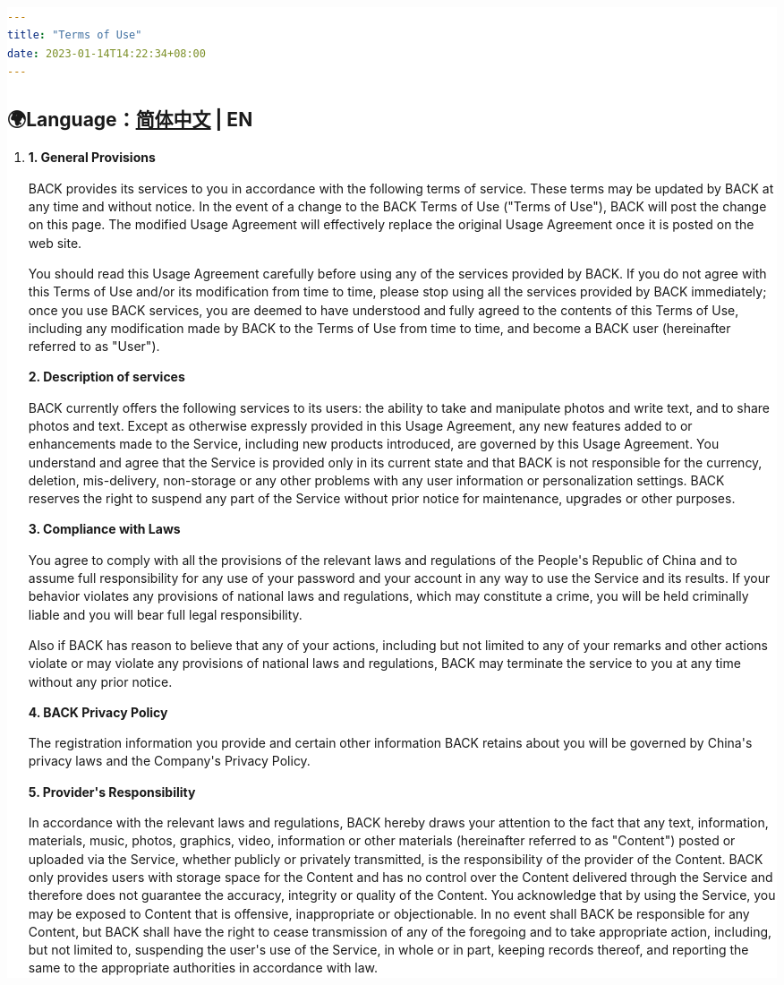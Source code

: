 ```yaml
---
title: "Terms of Use"
date: 2023-01-14T14:22:34+08:00
---
```


## 🌍Language：[简体中文](https://back.hitback.space/pages/terms/terms-of-use-zh/) | EN

1. **1. General Provisions**

   BACK provides its services to you in accordance with the following terms of service. These terms may be updated by BACK at any time and without notice. In the event of a change to the BACK Terms of Use ("Terms of Use"), BACK will post the change on this page. The modified Usage Agreement will effectively replace the original Usage Agreement once it is posted on the web site.

   You should read this Usage Agreement carefully before using any of the services provided by BACK. If you do not agree with this Terms of Use and/or its modification from time to time, please stop using all the services provided by BACK immediately; once you use BACK services, you are deemed to have understood and fully agreed to the contents of this Terms of Use, including any modification made by BACK to the Terms of Use from time to time, and become a BACK user (hereinafter referred to as "User").

   **2. Description of services**

   BACK currently offers the following services to its users: the ability to take and manipulate photos and write text, and to share photos and text. Except as otherwise expressly provided in this Usage Agreement, any new features added to or enhancements made to the Service, including new products introduced, are governed by this Usage Agreement. You understand and agree that the Service is provided only in its current state and that BACK is not responsible for the currency, deletion, mis-delivery, non-storage or any other problems with any user information or personalization settings. BACK reserves the right to suspend any part of the Service without prior notice for maintenance, upgrades or other purposes.

   **3. Compliance with Laws**

   You agree to comply with all the provisions of the relevant laws and regulations of the People's Republic of China and to assume full responsibility for any use of your password and your account in any way to use the Service and its results. If your behavior violates any provisions of national laws and regulations, which may constitute a crime, you will be held criminally liable and you will bear full legal responsibility.

   Also if BACK has reason to believe that any of your actions, including but not limited to any of your remarks and other actions violate or may violate any provisions of national laws and regulations, BACK may terminate the service to you at any time without any prior notice.

   **4. BACK Privacy Policy**

   The registration information you provide and certain other information BACK retains about you will be governed by China's privacy laws and the Company's Privacy Policy.

   **5. Provider's Responsibility**

   In accordance with the relevant laws and regulations, BACK hereby draws your attention to the fact that any text, information, materials, music, photos, graphics, video, information or other materials (hereinafter referred to as "Content") posted or uploaded via the Service, whether publicly or privately transmitted, is the responsibility of the provider of the Content. BACK only provides users with storage space for the Content and has no control over the Content delivered through the Service and therefore does not guarantee the accuracy, integrity or quality of the Content. You acknowledge that by using the Service, you may be exposed to Content that is offensive, inappropriate or objectionable. In no event shall BACK be responsible for any Content, but BACK shall have the right to cease transmission of any of the foregoing and to take appropriate action, including, but not limited to, suspending the user's use of the Service, in whole or in part, keeping records thereof, and reporting the same to the appropriate authorities in accordance with law.
